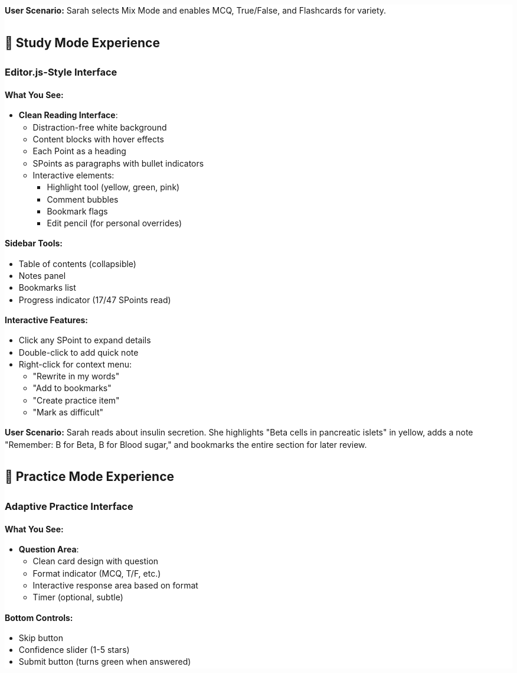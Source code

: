 **User Scenario:**
Sarah selects Mix Mode and enables MCQ, True/False, and Flashcards for variety.

## 📖 Study Mode Experience

### Editor.js-Style Interface
**What You See:**
- **Clean Reading Interface**:
  - Distraction-free white background
  - Content blocks with hover effects
  - Each Point as a heading
  - SPoints as paragraphs with bullet indicators
  - Interactive elements:
    - Highlight tool (yellow, green, pink)
    - Comment bubbles
    - Bookmark flags
    - Edit pencil (for personal overrides)

**Sidebar Tools:**
- Table of contents (collapsible)
- Notes panel
- Bookmarks list
- Progress indicator (17/47 SPoints read)

**Interactive Features:**
- Click any SPoint to expand details
- Double-click to add quick note
- Right-click for context menu:
  - "Rewrite in my words"
  - "Add to bookmarks"
  - "Create practice item"
  - "Mark as difficult"

**User Scenario:**
Sarah reads about insulin secretion. She highlights "Beta cells in pancreatic islets" in yellow, adds a note "Remember: B for Beta, B for Blood sugar," and bookmarks the entire section for later review.

## 🎯 Practice Mode Experience

### Adaptive Practice Interface
**What You See:**
- **Question Area**:
  - Clean card design with question
  - Format indicator (MCQ, T/F, etc.)
  - Interactive response area based on format
  - Timer (optional, subtle)
  
**Bottom Controls:**
- Skip button
- Confidence slider (1-5 stars)
- Submit button (turns green when answered)

